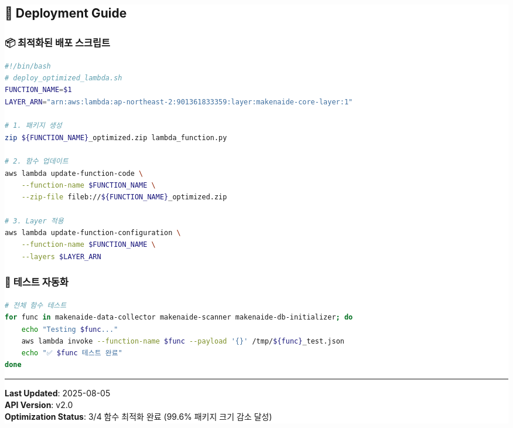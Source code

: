 
## 🚀 **Deployment Guide**

### 📦 **최적화된 배포 스크립트**
```bash
#!/bin/bash
# deploy_optimized_lambda.sh
FUNCTION_NAME=$1
LAYER_ARN="arn:aws:lambda:ap-northeast-2:901361833359:layer:makenaide-core-layer:1"

# 1. 패키지 생성
zip ${FUNCTION_NAME}_optimized.zip lambda_function.py

# 2. 함수 업데이트
aws lambda update-function-code \
    --function-name $FUNCTION_NAME \
    --zip-file fileb://${FUNCTION_NAME}_optimized.zip

# 3. Layer 적용
aws lambda update-function-configuration \
    --function-name $FUNCTION_NAME \
    --layers $LAYER_ARN
```

### 🧪 **테스트 자동화**
```bash
# 전체 함수 테스트
for func in makenaide-data-collector makenaide-scanner makenaide-db-initializer; do
    echo "Testing $func..."
    aws lambda invoke --function-name $func --payload '{}' /tmp/${func}_test.json
    echo "✅ $func 테스트 완료"
done
```

---

**Last Updated**: 2025-08-05  
**API Version**: v2.0  
**Optimization Status**: 3/4 함수 최적화 완료 (99.6% 패키지 크기 감소 달성)